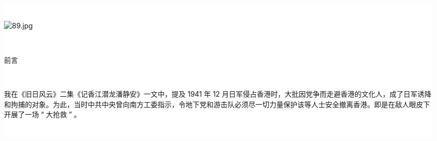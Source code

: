    </b>
  </span>
 </p>
 <p class="p1">
  <span class="s1">
  </span>
  <br/>
 </p>
 <p class="p3">
  <span class="s1">
   <img alt="89.jpg" border="0" height="420" src="http://mjlsh.usc.cuhk.edu.hk/medias/contents/4694/89.jpg" width="550"/>
  </span>
 </p>
 <p class="p1">
  <span class="s1">
  </span>
  <br/>
 </p>
 <p class="p2">
  <span class="s1">
   前言
  </span>
 </p>
 <p class="p1">
  <span class="s1">
  </span>
  <br/>
 </p>
 <p class="p2">
  <span class="s1">
   我在《旧日风云》二集《记香江潜龙潘静安》一文中，提及
  </span>
  <span class="s2">
   1941
  </span>
  <span class="s1">
   年
  </span>
  <span class="s2">
   12
  </span>
  <span class="s1">
   月日军侵占香港时，大批因党争而走避香港的文化人，成了日军诱降和拘捕的对象。为此，当时中共中央曾向南方工委指示，令地下党和游击队必须尽一切力量保护该等人士安全撤离香港。即是在敌人眼皮下开展了一场
  </span>
  <span class="s2">
   “
  </span>
  <span class="s1">
   大抢救
  </span>
  <span class="s2">
   ”
  </span>
  <span class="s1">
   。
  </span>
 </p>
 <p class="p1">
  <span class="s1">
  </span>
  <br/>
 </p>
 <p class="p2">